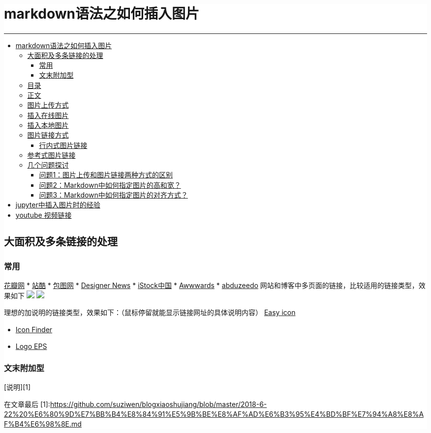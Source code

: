 


# markdown语法之如何插入图片
* * * * * * * * * * * * * * * * * * * * * * * * * * * * * * 
* [markdown语法之如何插入图片](#markdown语法之如何插入图片)
	* [大面积及多条链接的处理](#大面积及多条链接的处理)
		* [常用](#常用)
		* [文末附加型](#文末附加型)
	* [目录](#目录)
	* [正文](#正文)
	* [图片上传方式](#图片上传方式)
	* [插入在线图片](#插入在线图片)
	* [插入本地图片](#插入本地图片)
	* [图片链接方式](#图片链接方式)
		* [行内式图片链接](#行内式图片链接)
	* [参考式图片链接](#参考式图片链接)
	* [几个问题探讨](#几个问题探讨)
		* [问题1：图片上传和图片链接两种方式的区别](#问题1图片上传和图片链接两种方式的区别)
		* [问题2：Markdown中如何指定图片的高和宽？](#问题2markdown中如何指定图片的高和宽)
		* [问题3：Markdown中如何指定图片的对齐方式？](#问题3markdown中如何指定图片的对齐方式)
* [jupyter中插入图片时的经验](#jupyter中插入图片时的经验)
* [youtube 视频链接](#youtube-视频链接)

## 大面积及多条链接的处理

### 常用
   [花瓣网](http://huaban.com/favorite/web_app_icon/?md=bdwzshejidaren)
    *   [站酷](http://zcool.com.cn/)
    *   [包图网](http://ibaotu.com/tupian/haibao.html?spm=shejidaren)
    *   [Designer News](https://www.designernews.co/)
    *   [iStock中国](http://www.veer.com/?utm_source=shejidaren&utm_medium=leftbanner&chid=8191)
    *   [Awwwards](http://www.awwwards.com/)
    *   [abduzeedo](http://abduzeedo.com/)
  网站和博客中多页面的链接，比较适用的链接类型，效果如下
![](https://i.imgur.com/fRI8PCx.jpg)
![](https://i.imgur.com/zBrH5GX.jpg)

理想的加说明的链接类型，效果如下：（鼠标停留就能显示链接网址的具体说明内容）
[Easy icon](http://easyicon.net "图标搜索引擎(中英)")
* [Icon Finder](http://www.iconfinder.com "图标搜索引擎(英)")

* [Logo EPS](http://www.logoeps.com "可以免费下载矢量LOGO模板的网站")

### 文末附加型

[说明][1]

在文章最后
[1]:https://github.com/suziwen/blogxiaoshujiang/blob/master/2018-6-22%20%E6%80%9D%E7%BB%B4%E8%84%91%E5%9B%BE%E8%AF%AD%E6%B3%95%E4%BD%BF%E7%94%A8%E8%AF%B4%E6%98%8E.md
